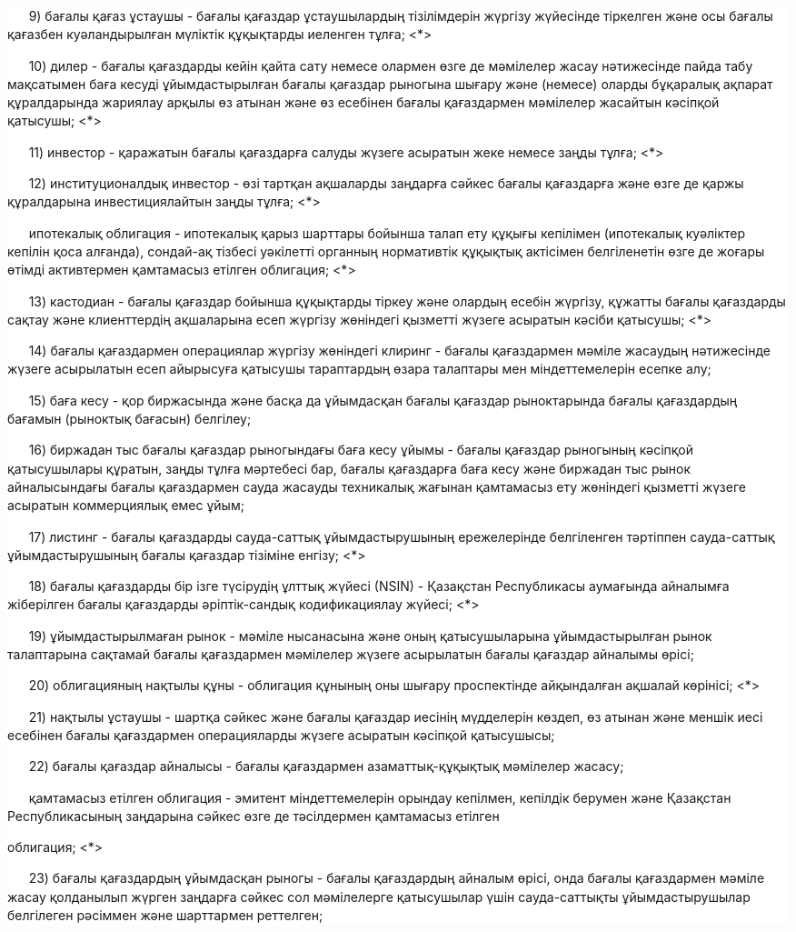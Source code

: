       9) бағалы қағаз ұстаушы - бағалы қағаздар ұстаушылардың тiзiлiмдерiн жүргiзу жүйесiнде тiркелген және осы бағалы қағазбен куәландырылған мүлiктiк құқықтарды иеленген тұлға; <*>

      10) дилер - бағалы қағаздарды кейiн қайта сату немесе олармен өзге де мәмiлелер жасау нәтижесiнде пайда табу мақсатымен баға кесудi ұйымдастырылған бағалы қағаздар рыногына шығару және (немесе) оларды бұқаралық ақпарат құралдарында жариялау арқылы өз атынан және өз есебiнен бағалы қағаздармен мәмiлелер жасайтын кәсiпқой қатысушы; <*>

      11) инвестор - қаражатын бағалы қағаздарға салуды жүзеге асыратын жеке немесе заңды тұлға; <*>

      12) институционалдық инвестор - өзi тартқан ақшаларды заңдарға сәйкес бағалы қағаздарға және өзге де қаржы құралдарына инвестициялайтын заңды тұлға; <*>

      ипотекалық облигация - ипотекалық қарыз шарттары бойынша талап ету құқығы кепiлiмен (ипотекалық куәлiктер кепiлiн қоса алғанда), сондай-ақ тiзбесi уәкiлеттi органның нормативтiк құқықтық актiсімен белгiленетiн өзге де жоғары өтiмдi активтермен қамтамасыз етiлген облигация; <*>

      13) кастодиан - бағалы қағаздар бойынша құқықтарды тiркеу және олардың есебiн жүргiзу, құжатты бағалы қағаздарды сақтау және клиенттердiң ақшаларына есеп жүргiзу жөнiндегi қызметтi жүзеге асыратын кәсiби қатысушы; <*>

      14) бағалы қағаздармен операциялар жүргiзу жөнiндегi клиринг - бағалы қағаздармен мәмiле жасаудың нәтижесiнде жүзеге асырылатын есеп айырысуға қатысушы тараптардың өзара талаптары мен мiндеттемелерiн есепке алу;

      15) баға кесу - қор биржасында және басқа да ұйымдасқан бағалы қағаздар рыноктарында бағалы қағаздардың бағамын (рыноктық бағасын) белгiлеу;

      16) биржадан тыс бағалы қағаздар рыногындағы баға кесу ұйымы - бағалы қағаздар рыногының кәсiпқой қатысушылары құратын, заңды тұлға мәртебесi бар, бағалы қағаздарға баға кесу және биржадан тыс рынок айналысындағы бағалы қағаздармен сауда жасауды техникалық жағынан қамтамасыз ету жөнiндегi қызметтi жүзеге асыратын коммерциялық емес ұйым;

      17) листинг - бағалы қағаздарды сауда-саттық ұйымдастырушының ережелерiнде белгiленген тәртiппен сауда-саттық ұйымдастырушының бағалы қағаздар тiзiмiне енгiзу; <*>

      18) бағалы қағаздарды бiр iзге түсiрудiң ұлттық жүйесi (NSIN) - Қазақстан Республикасы аумағында айналымға жiберiлген бағалы қағаздарды әрiптiк-сандық кодификациялау жүйесi; <*>

      19) ұйымдастырылмаған рынок - мәмiле нысанасына және оның қатысушыларына ұйымдастырылған рынок талаптарына сақтамай бағалы қағаздармен мәмiлелер жүзеге асырылатын бағалы қағаздар айналымы өрiсi;

      20) облигацияның нақтылы құны - облигация құнының оны шығару проспектiнде айқындалған ақшалай көрiнiсi; <*>

      21) нақтылы ұстаушы - шартқа сәйкес және бағалы қағаздар иесiнiң мүдделерiн көздеп, өз атынан және меншiк иесi есебiнен бағалы қағаздармен операцияларды жүзеге асыратын кәсiпқой қатысушысы;

      22) бағалы қағаздар айналысы - бағалы қағаздармен азаматтық-құқықтық мәмiлелер жасасу;

      қамтамасыз етiлген облигация - эмитент мiндеттемелерiн орындау кепiлмен, кепiлдiк берумен және Қазақстан Республикасының заңдарына сәйкес өзге де тәсiлдермен қамтамасыз етiлген

облигация; <*>

      23) бағалы қағаздардың ұйымдасқан рыногы - бағалы қағаздардың айналым өрiсi, онда бағалы қағаздармен мәмiле жасау қолданылып жүрген заңдарға сәйкес сол мәмiлелерге қатысушылар үшiн сауда-саттықты ұйымдастырушылар белгiлеген рәсiммен және шарттармен реттелген;
